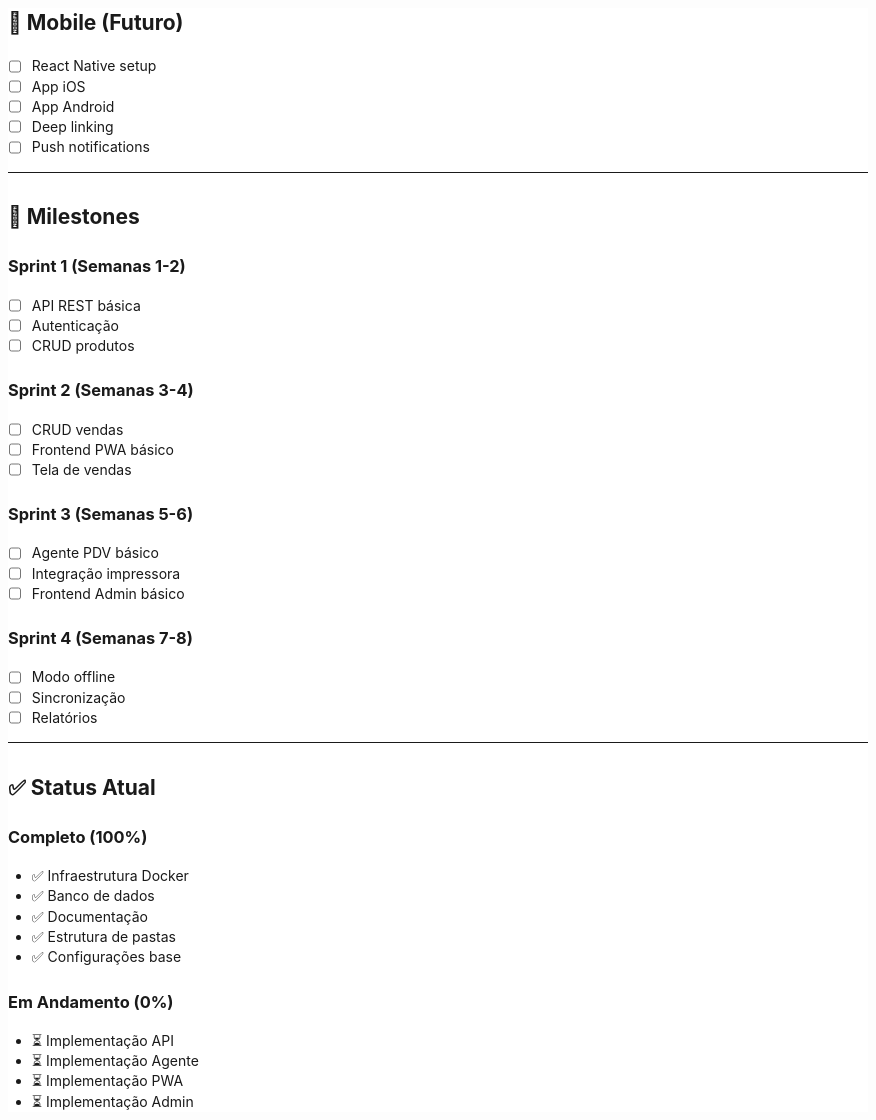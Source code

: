 
## 📱 Mobile (Futuro)

- [ ] React Native setup
- [ ] App iOS
- [ ] App Android
- [ ] Deep linking
- [ ] Push notifications

---

## 🎯 Milestones

### Sprint 1 (Semanas 1-2)
- [ ] API REST básica
- [ ] Autenticação
- [ ] CRUD produtos

### Sprint 2 (Semanas 3-4)
- [ ] CRUD vendas
- [ ] Frontend PWA básico
- [ ] Tela de vendas

### Sprint 3 (Semanas 5-6)
- [ ] Agente PDV básico
- [ ] Integração impressora
- [ ] Frontend Admin básico

### Sprint 4 (Semanas 7-8)
- [ ] Modo offline
- [ ] Sincronização
- [ ] Relatórios

---

## ✅ Status Atual

### Completo (100%)
- ✅ Infraestrutura Docker
- ✅ Banco de dados
- ✅ Documentação
- ✅ Estrutura de pastas
- ✅ Configurações base

### Em Andamento (0%)
- ⏳ Implementação API
- ⏳ Implementação Agente
- ⏳ Implementação PWA
- ⏳ Implementação Admin
